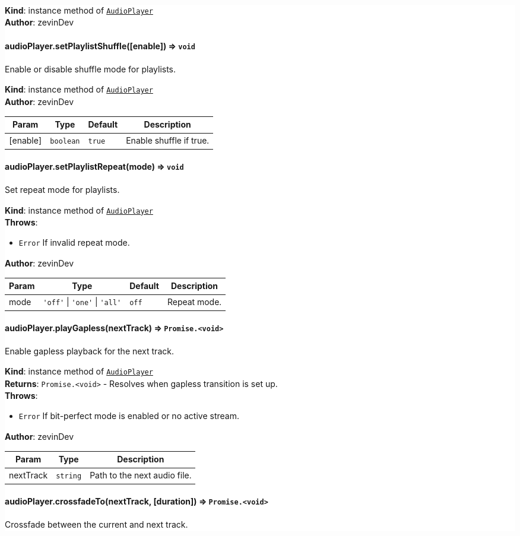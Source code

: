 **Kind**: instance method of [<code>AudioPlayer</code>](#module_AudioPlayer.AudioPlayer)  
**Author**: zevinDev  
<a name="module_AudioPlayer.AudioPlayer+setPlaylistShuffle"></a>

#### audioPlayer.setPlaylistShuffle([enable]) ⇒ <code>void</code>
Enable or disable shuffle mode for playlists.

**Kind**: instance method of [<code>AudioPlayer</code>](#module_AudioPlayer.AudioPlayer)  
**Author**: zevinDev  

| Param | Type | Default | Description |
| --- | --- | --- | --- |
| [enable] | <code>boolean</code> | <code>true</code> | Enable shuffle if true. |

<a name="module_AudioPlayer.AudioPlayer+setPlaylistRepeat"></a>

#### audioPlayer.setPlaylistRepeat(mode) ⇒ <code>void</code>
Set repeat mode for playlists.

**Kind**: instance method of [<code>AudioPlayer</code>](#module_AudioPlayer.AudioPlayer)  
**Throws**:

- <code>Error</code> If invalid repeat mode.

**Author**: zevinDev  

| Param | Type | Default | Description |
| --- | --- | --- | --- |
| mode | <code>&#x27;off&#x27;</code> \| <code>&#x27;one&#x27;</code> \| <code>&#x27;all&#x27;</code> | <code>off</code> | Repeat mode. |

<a name="module_AudioPlayer.AudioPlayer+playGapless"></a>

#### audioPlayer.playGapless(nextTrack) ⇒ <code>Promise.&lt;void&gt;</code>
Enable gapless playback for the next track.

**Kind**: instance method of [<code>AudioPlayer</code>](#module_AudioPlayer.AudioPlayer)  
**Returns**: <code>Promise.&lt;void&gt;</code> - Resolves when gapless transition is set up.  
**Throws**:

- <code>Error</code> If bit-perfect mode is enabled or no active stream.

**Author**: zevinDev  

| Param | Type | Description |
| --- | --- | --- |
| nextTrack | <code>string</code> | Path to the next audio file. |

<a name="module_AudioPlayer.AudioPlayer+crossfadeTo"></a>

#### audioPlayer.crossfadeTo(nextTrack, [duration]) ⇒ <code>Promise.&lt;void&gt;</code>
Crossfade between the current and next track.
